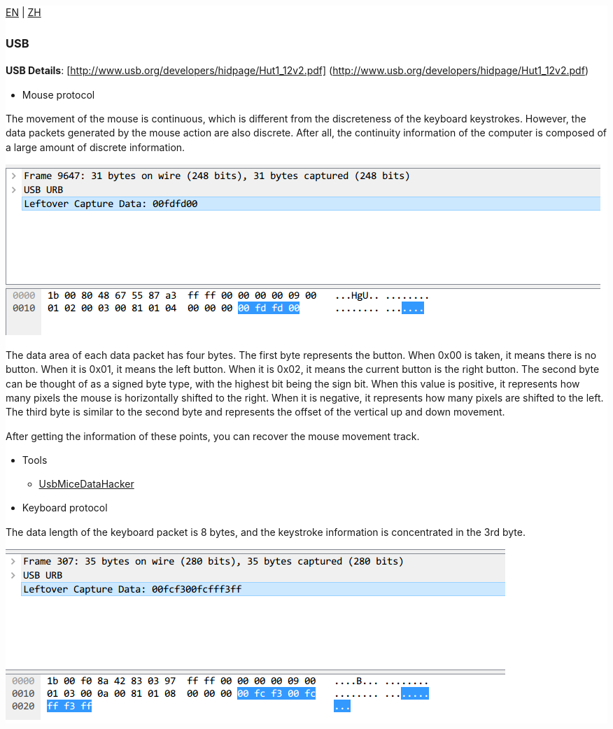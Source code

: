 [EN](./USB.md) | [ZH](./USB-zh.md)
### USB



**USB Details**: [http://www.usb.org/developers/hidpage/Hut1_12v2.pdf] (http://www.usb.org/developers/hidpage/Hut1_12v2.pdf)


- Mouse protocol


The movement of the mouse is continuous, which is different from the discreteness of the keyboard keystrokes. However, the data packets generated by the mouse action are also discrete. After all, the continuity information of the computer is composed of a large amount of discrete information.


![mouse](./figure/mouse.png)



The data area of each data packet has four bytes. The first byte represents the button. When 0x00 is taken, it means there is no button. When it is 0x01, it means the left button. When it is 0x02, it means the current button is the right button. The second byte can be thought of as a signed byte type, with the highest bit being the sign bit. When this value is positive, it represents how many pixels the mouse is horizontally shifted to the right. When it is negative, it represents how many pixels are shifted to the left. The third byte is similar to the second byte and represents the offset of the vertical up and down movement.


After getting the information of these points, you can recover the mouse movement track.


- Tools

  - [UsbMiceDataHacker](https://github.com/WangYihang/UsbMiceDataHacker)

- Keyboard protocol


The data length of the keyboard packet is 8 bytes, and the keystroke information is concentrated in the 3rd byte.


![keyboard](./figure/keyboard.png)
